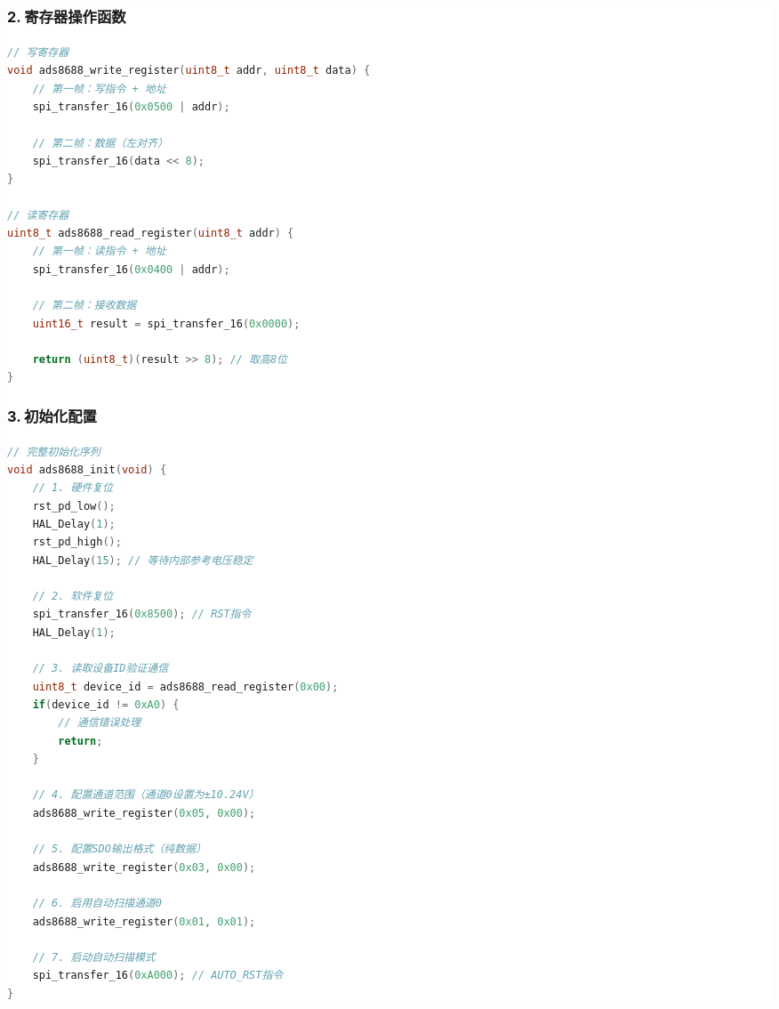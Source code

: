 ### 2. 寄存器操作函数
```c
// 写寄存器
void ads8688_write_register(uint8_t addr, uint8_t data) {
    // 第一帧：写指令 + 地址
    spi_transfer_16(0x0500 | addr);
    
    // 第二帧：数据（左对齐）
    spi_transfer_16(data << 8);
}

// 读寄存器
uint8_t ads8688_read_register(uint8_t addr) {
    // 第一帧：读指令 + 地址
    spi_transfer_16(0x0400 | addr);
    
    // 第二帧：接收数据
    uint16_t result = spi_transfer_16(0x0000);
    
    return (uint8_t)(result >> 8); // 取高8位
}
```

### 3. 初始化配置
```c
// 完整初始化序列
void ads8688_init(void) {
    // 1. 硬件复位
    rst_pd_low();
    HAL_Delay(1);
    rst_pd_high();
    HAL_Delay(15); // 等待内部参考电压稳定
    
    // 2. 软件复位
    spi_transfer_16(0x8500); // RST指令
    HAL_Delay(1);
    
    // 3. 读取设备ID验证通信
    uint8_t device_id = ads8688_read_register(0x00);
    if(device_id != 0xA0) {
        // 通信错误处理
        return;
    }
    
    // 4. 配置通道范围（通道0设置为±10.24V）
    ads8688_write_register(0x05, 0x00);
    
    // 5. 配置SDO输出格式（纯数据）
    ads8688_write_register(0x03, 0x00);
    
    // 6. 启用自动扫描通道0
    ads8688_write_register(0x01, 0x01);
    
    // 7. 启动自动扫描模式
    spi_transfer_16(0xA000); // AUTO_RST指令
}
```
